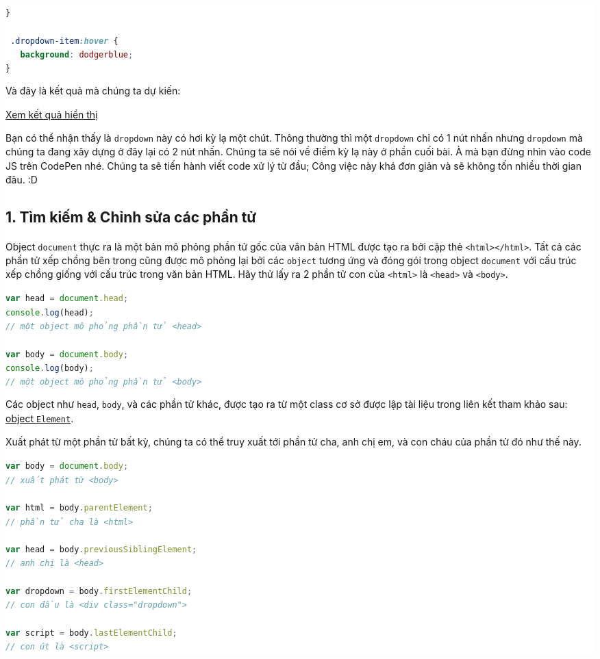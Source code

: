 ```dropdown.css
}

 .dropdown-item:hover {
   background: dodgerblue;
}
```

Và đây là kết quả mà chúng ta dự kiến:

[Xem kết quả hiển thị](https://codepen.io/semiarthanoi/full/ZEvWyWO)

Bạn có thể nhận thấy là `dropdown` này có hơi kỳ lạ một chút. Thông thường thì một `dropdown` chỉ có 1 nút nhấn nhưng `dropdown` mà chúng ta đang xây dựng ở đây lại có 2 nút nhấn. Chúng ta sẽ nói về điểm kỳ lạ này ở phần cuối bài. À mà bạn đừng nhìn vào code JS trên CodePen nhé. Chúng ta sẽ tiến hành viết code xử lý từ đầu; Công việc này khá đơn giản và sẽ không tốn nhiều thời gian đâu. :D

## 1. Tìm kiếm & Chỉnh sửa các phần tử

Object `document` thực ra là một bản mô phỏng phần tử gốc của văn bản HTML được tạo ra bởi cặp thẻ `<html></html>`. Tất cả các phần tử xếp chồng bên trong cũng được mô phỏng lại bởi các `object` tương ứng và đóng gói trong object `document` với cấu trúc xếp chồng giống với cấu trúc trong văn bản HTML. Hãy thử lấy ra 2 phần tử con của `<html>` là `<head>` và `<body>`.

```dropdown.js
var head = document.head;
console.log(head);
// một object mô phỏng phần tử <head>

var body = document.body;
console.log(body);
// một object mô phỏng phần tử <body>
```

Các object như `head`, `body`, và các phần tử khác, được tạo ra từ một class cơ sở được lập tài liệu trong liên kết tham khảo sau: [object `Element`](https://www.w3schools.com/jsref/dom_obj_all.asp).

Xuất phát từ một phần tử bất kỳ, chúng ta có thể truy xuất tới phần tử cha, anh chị em, và con cháu của phần tử đó như thế này.

```dropdown.js
var body = document.body;
// xuất phát từ <body>

var html = body.parentElement;
// phần tử cha là <html>

var head = body.previousSiblingElement;
// anh chị là <head>

var dropdown = body.firstElementChild;
// con đầu là <div class="dropdown">

var script = body.lastElementChild;
// con út là <script>
```
